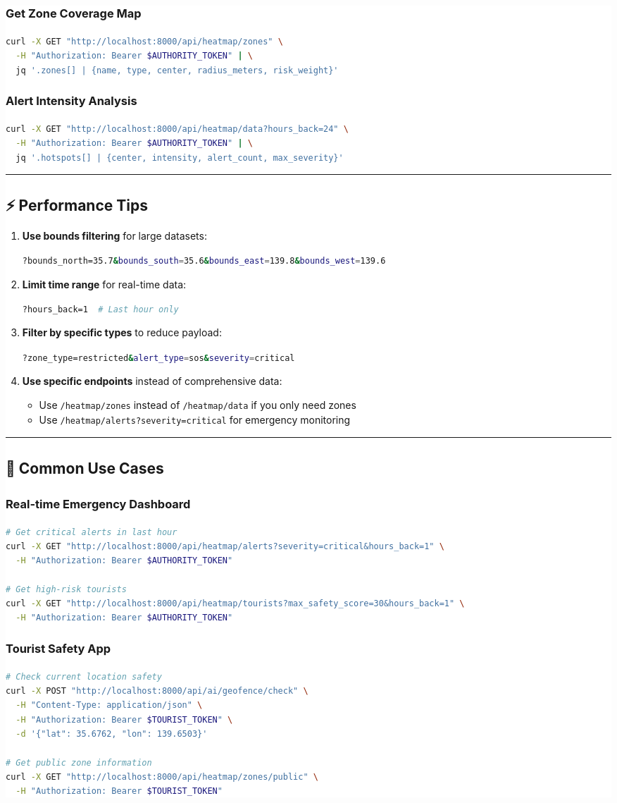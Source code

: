 ### Get Zone Coverage Map
```bash
curl -X GET "http://localhost:8000/api/heatmap/zones" \
  -H "Authorization: Bearer $AUTHORITY_TOKEN" | \
  jq '.zones[] | {name, type, center, radius_meters, risk_weight}'
```

### Alert Intensity Analysis
```bash
curl -X GET "http://localhost:8000/api/heatmap/data?hours_back=24" \
  -H "Authorization: Bearer $AUTHORITY_TOKEN" | \
  jq '.hotspots[] | {center, intensity, alert_count, max_severity}'
```

---

## ⚡ Performance Tips

1. **Use bounds filtering** for large datasets:
   ```bash
   ?bounds_north=35.7&bounds_south=35.6&bounds_east=139.8&bounds_west=139.6
   ```

2. **Limit time range** for real-time data:
   ```bash
   ?hours_back=1  # Last hour only
   ```

3. **Filter by specific types** to reduce payload:
   ```bash
   ?zone_type=restricted&alert_type=sos&severity=critical
   ```

4. **Use specific endpoints** instead of comprehensive data:
   - Use `/heatmap/zones` instead of `/heatmap/data` if you only need zones
   - Use `/heatmap/alerts?severity=critical` for emergency monitoring

---

## 🎯 Common Use Cases

### Real-time Emergency Dashboard
```bash
# Get critical alerts in last hour
curl -X GET "http://localhost:8000/api/heatmap/alerts?severity=critical&hours_back=1" \
  -H "Authorization: Bearer $AUTHORITY_TOKEN"

# Get high-risk tourists
curl -X GET "http://localhost:8000/api/heatmap/tourists?max_safety_score=30&hours_back=1" \
  -H "Authorization: Bearer $AUTHORITY_TOKEN"
```

### Tourist Safety App
```bash
# Check current location safety
curl -X POST "http://localhost:8000/api/ai/geofence/check" \
  -H "Content-Type: application/json" \
  -H "Authorization: Bearer $TOURIST_TOKEN" \
  -d '{"lat": 35.6762, "lon": 139.6503}'

# Get public zone information
curl -X GET "http://localhost:8000/api/heatmap/zones/public" \
  -H "Authorization: Bearer $TOURIST_TOKEN"
```
